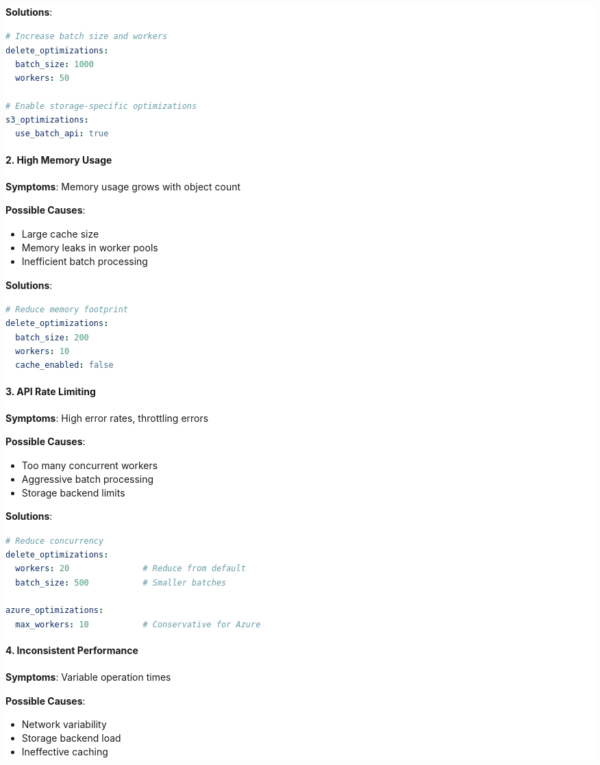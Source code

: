 **Solutions**:
```yaml
# Increase batch size and workers
delete_optimizations:
  batch_size: 1000
  workers: 50
  
# Enable storage-specific optimizations
s3_optimizations:
  use_batch_api: true
```

#### 2. High Memory Usage

**Symptoms**: Memory usage grows with object count

**Possible Causes**:
- Large cache size
- Memory leaks in worker pools
- Inefficient batch processing

**Solutions**:
```yaml
# Reduce memory footprint
delete_optimizations:
  batch_size: 200
  workers: 10
  cache_enabled: false
```

#### 3. API Rate Limiting

**Symptoms**: High error rates, throttling errors

**Possible Causes**:
- Too many concurrent workers
- Aggressive batch processing
- Storage backend limits

**Solutions**:
```yaml
# Reduce concurrency
delete_optimizations:
  workers: 20               # Reduce from default
  batch_size: 500           # Smaller batches
  
azure_optimizations:
  max_workers: 10           # Conservative for Azure
```

#### 4. Inconsistent Performance

**Symptoms**: Variable operation times

**Possible Causes**:
- Network variability
- Storage backend load
- Ineffective caching
